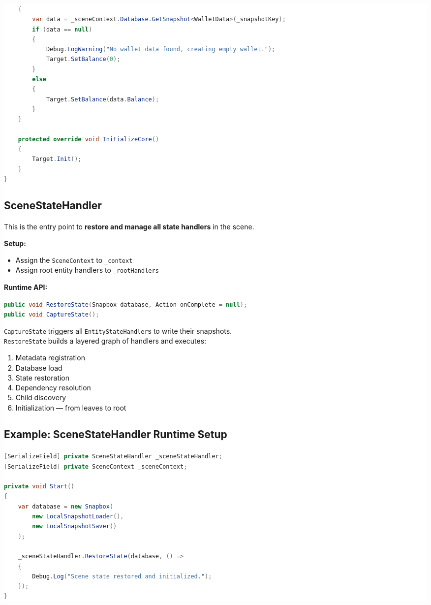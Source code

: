 ```csharp
    {
        var data = _sceneContext.Database.GetSnapshot<WalletData>(_snapshotKey);
        if (data == null)
        {
            Debug.LogWarning("No wallet data found, creating empty wallet.");
            Target.SetBalance(0);
        }
        else
        {
            Target.SetBalance(data.Balance);
        }
    }

    protected override void InitializeCore()
    {
        Target.Init();
    }
}
```

## SceneStateHandler

This is the entry point to **restore and manage all state handlers** in the scene.

**Setup:**

- Assign the `SceneContext` to `_context`
- Assign root entity handlers to `_rootHandlers`

**Runtime API:**

```csharp
public void RestoreState(Snapbox database, Action onComplete = null);
public void CaptureState();
```

`CaptureState` triggers all `EntityStateHandler`s to write their snapshots.  
`RestoreState` builds a layered graph of handlers and executes:

1. Metadata registration
2. Database load
3. State restoration
4. Dependency resolution
5. Child discovery
6. Initialization — from leaves to root

## Example: SceneStateHandler Runtime Setup

```csharp
[SerializeField] private SceneStateHandler _sceneStateHandler;
[SerializeField] private SceneContext _sceneContext;

private void Start()
{
    var database = new Snapbox(
        new LocalSnapshotLoader(),
        new LocalSnapshotSaver()
    );

    _sceneStateHandler.RestoreState(database, () =>
    {
        Debug.Log("Scene state restored and initialized.");
    });
}
```
